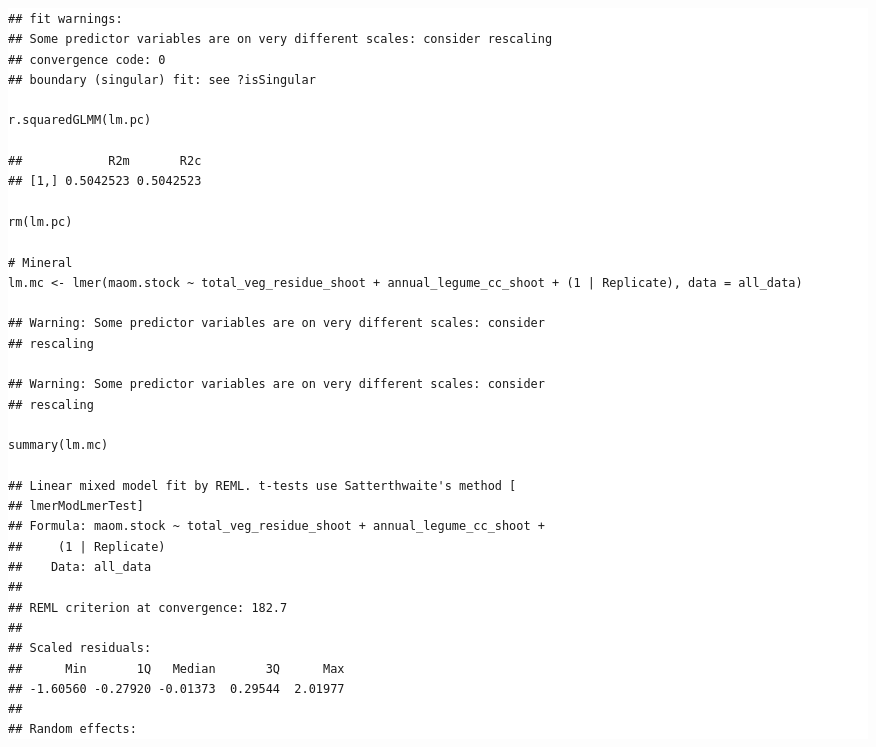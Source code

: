     ## fit warnings:
    ## Some predictor variables are on very different scales: consider rescaling
    ## convergence code: 0
    ## boundary (singular) fit: see ?isSingular

    r.squaredGLMM(lm.pc)

    ##            R2m       R2c
    ## [1,] 0.5042523 0.5042523

    rm(lm.pc)

    # Mineral
    lm.mc <- lmer(maom.stock ~ total_veg_residue_shoot + annual_legume_cc_shoot + (1 | Replicate), data = all_data)

    ## Warning: Some predictor variables are on very different scales: consider
    ## rescaling

    ## Warning: Some predictor variables are on very different scales: consider
    ## rescaling

    summary(lm.mc)

    ## Linear mixed model fit by REML. t-tests use Satterthwaite's method [
    ## lmerModLmerTest]
    ## Formula: maom.stock ~ total_veg_residue_shoot + annual_legume_cc_shoot +  
    ##     (1 | Replicate)
    ##    Data: all_data
    ## 
    ## REML criterion at convergence: 182.7
    ## 
    ## Scaled residuals: 
    ##      Min       1Q   Median       3Q      Max 
    ## -1.60560 -0.27920 -0.01373  0.29544  2.01977 
    ## 
    ## Random effects: